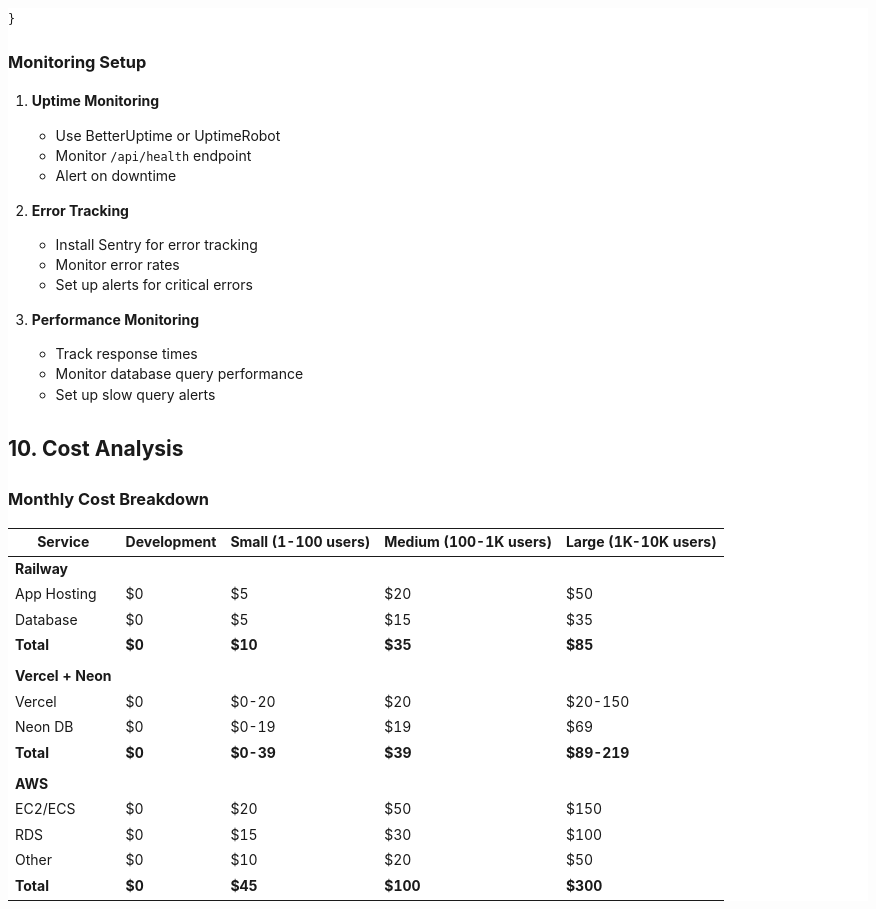 ```typescript
}
```

### Monitoring Setup

1. **Uptime Monitoring**
   - Use BetterUptime or UptimeRobot
   - Monitor `/api/health` endpoint
   - Alert on downtime

2. **Error Tracking**
   - Install Sentry for error tracking
   - Monitor error rates
   - Set up alerts for critical errors

3. **Performance Monitoring**
   - Track response times
   - Monitor database query performance
   - Set up slow query alerts

## 10. Cost Analysis

### Monthly Cost Breakdown

| Service | Development | Small (1-100 users) | Medium (100-1K users) | Large (1K-10K users) |
|---------|------------|-------------------|---------------------|-------------------|
| **Railway** |
| App Hosting | $0 | $5 | $20 | $50 |
| Database | $0 | $5 | $15 | $35 |
| **Total** | **$0** | **$10** | **$35** | **$85** |
| | | | | |
| **Vercel + Neon** |
| Vercel | $0 | $0-20 | $20 | $20-150 |
| Neon DB | $0 | $0-19 | $19 | $69 |
| **Total** | **$0** | **$0-39** | **$39** | **$89-219** |
| | | | | |
| **AWS** |
| EC2/ECS | $0 | $20 | $50 | $150 |
| RDS | $0 | $15 | $30 | $100 |
| Other | $0 | $10 | $20 | $50 |
| **Total** | **$0** | **$45** | **$100** | **$300** |
